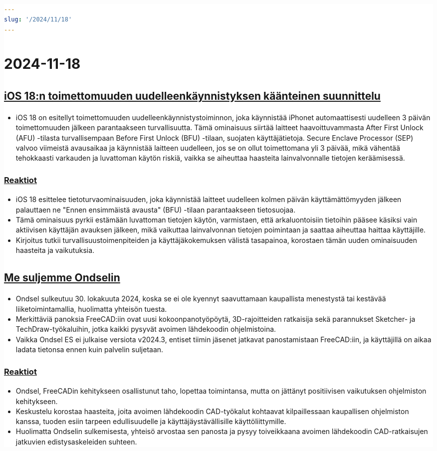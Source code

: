 ```yaml
---
slug: '/2024/11/18'
---
```


# 2024-11-18

## [iOS 18:n toimettomuuden uudelleenkäynnistyksen käänteinen suunnittelu](https://naehrdine.blogspot.com/2024/11/reverse-engineering-ios-18-inactivity.html)

- iOS 18 on esitellyt toimettomuuden uudelleenkäynnistystoiminnon, joka käynnistää iPhonet automaattisesti uudelleen 3 päivän toimettomuuden jälkeen parantaakseen turvallisuutta. Tämä ominaisuus siirtää laitteet haavoittuvammasta After First Unlock (AFU) -tilasta turvallisempaan Before First Unlock (BFU) -tilaan, suojaten käyttäjätietoja. Secure Enclave Processor (SEP) valvoo viimeistä avausaikaa ja käynnistää laitteen uudelleen, jos se on ollut toimettomana yli 3 päivää, mikä vähentää tehokkaasti varkauden ja luvattoman käytön riskiä, vaikka se aiheuttaa haasteita lainvalvonnalle tietojen keräämisessä.

### [Reaktiot](https://news.ycombinator.com/item?id=42167633)

- iOS 18 esittelee tietoturvaominaisuuden, joka käynnistää laitteet uudelleen kolmen päivän käyttämättömyyden jälkeen palauttaen ne "Ennen ensimmäistä avausta" (BFU) -tilaan parantaakseen tietosuojaa.
- Tämä ominaisuus pyrkii estämään luvattoman tietojen käytön, varmistaen, että arkaluontoisiin tietoihin pääsee käsiksi vain aktiivisen käyttäjän avauksen jälkeen, mikä vaikuttaa lainvalvonnan tietojen poimintaan ja saattaa aiheuttaa haittaa käyttäjille.
- Kirjoitus tutkii turvallisuustoimenpiteiden ja käyttäjäkokemuksen välistä tasapainoa, korostaen tämän uuden ominaisuuden haasteita ja vaikutuksia.

## [Me suljemme Ondselin](https://ondsel.com/blog/goodbye/)

- Ondsel sulkeutuu 30. lokakuuta 2024, koska se ei ole kyennyt saavuttamaan kaupallista menestystä tai kestävää liiketoimintamallia, huolimatta yhteisön tuesta.
- Merkittäviä panoksia FreeCAD:iin ovat uusi kokoonpanotyöpöytä, 3D-rajoitteiden ratkaisija sekä parannukset Sketcher- ja TechDraw-työkaluihin, jotka kaikki pysyvät avoimen lähdekoodin ohjelmistoina.
- Vaikka Ondsel ES ei julkaise versiota v2024.3, entiset tiimin jäsenet jatkavat panostamistaan FreeCAD:iin, ja käyttäjillä on aikaa ladata tietonsa ennen kuin palvelin suljetaan.

### [Reaktiot](https://news.ycombinator.com/item?id=42169998)

- Ondsel, FreeCADin kehitykseen osallistunut taho, lopettaa toimintansa, mutta on jättänyt positiivisen vaikutuksen ohjelmiston kehitykseen.
- Keskustelu korostaa haasteita, joita avoimen lähdekoodin CAD-työkalut kohtaavat kilpaillessaan kaupallisen ohjelmiston kanssa, tuoden esiin tarpeen edullisuudelle ja käyttäjäystävällisille käyttöliittymille.
- Huolimatta Ondselin sulkemisesta, yhteisö arvostaa sen panosta ja pysyy toiveikkaana avoimen lähdekoodin CAD-ratkaisujen jatkuvien edistysaskeleiden suhteen.
